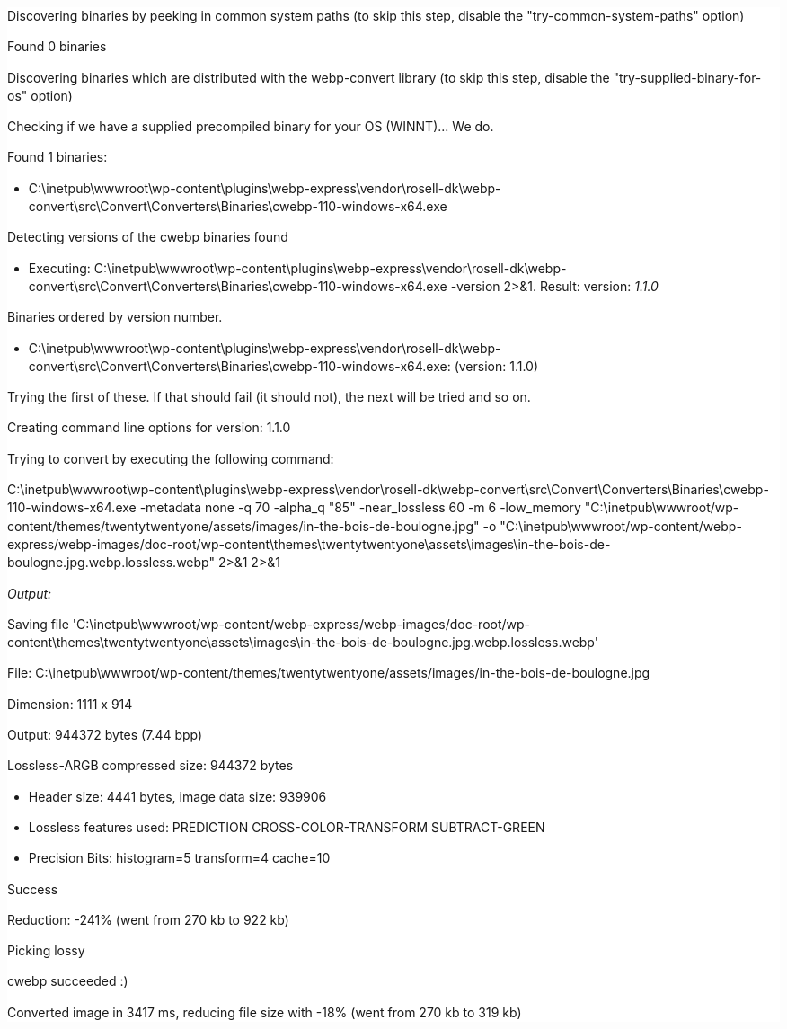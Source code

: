 Discovering binaries by peeking in common system paths (to skip this step, disable the "try-common-system-paths" option)

Found 0 binaries

Discovering binaries which are distributed with the webp-convert library (to skip this step, disable the "try-supplied-binary-for-os" option)

Checking if we have a supplied precompiled binary for your OS (WINNT)... We do.

Found 1 binaries: 

- C:\inetpub\wwwroot\wp-content\plugins\webp-express\vendor\rosell-dk\webp-convert\src\Convert\Converters\Binaries\cwebp-110-windows-x64.exe

Detecting versions of the cwebp binaries found

- Executing: C:\inetpub\wwwroot\wp-content\plugins\webp-express\vendor\rosell-dk\webp-convert\src\Convert\Converters\Binaries\cwebp-110-windows-x64.exe -version 2>&1. Result: version: *1.1.0*

Binaries ordered by version number.

- C:\inetpub\wwwroot\wp-content\plugins\webp-express\vendor\rosell-dk\webp-convert\src\Convert\Converters\Binaries\cwebp-110-windows-x64.exe: (version: 1.1.0)

Trying the first of these. If that should fail (it should not), the next will be tried and so on.

Creating command line options for version: 1.1.0

Trying to convert by executing the following command:

C:\inetpub\wwwroot\wp-content\plugins\webp-express\vendor\rosell-dk\webp-convert\src\Convert\Converters\Binaries\cwebp-110-windows-x64.exe -metadata none -q 70 -alpha_q "85" -near_lossless 60 -m 6 -low_memory "C:\inetpub\wwwroot/wp-content/themes/twentytwentyone/assets/images/in-the-bois-de-boulogne.jpg" -o "C:\inetpub\wwwroot/wp-content/webp-express/webp-images/doc-root/wp-content\themes\twentytwentyone\assets\images\in-the-bois-de-boulogne.jpg.webp.lossless.webp" 2>&1 2>&1


*Output:* 

Saving file 'C:\inetpub\wwwroot/wp-content/webp-express/webp-images/doc-root/wp-content\themes\twentytwentyone\assets\images\in-the-bois-de-boulogne.jpg.webp.lossless.webp'

File:      C:\inetpub\wwwroot/wp-content/themes/twentytwentyone/assets/images/in-the-bois-de-boulogne.jpg

Dimension: 1111 x 914

Output:    944372 bytes (7.44 bpp)

Lossless-ARGB compressed size: 944372 bytes

  * Header size: 4441 bytes, image data size: 939906

  * Lossless features used: PREDICTION CROSS-COLOR-TRANSFORM SUBTRACT-GREEN

  * Precision Bits: histogram=5 transform=4 cache=10


Success

Reduction: -241% (went from 270 kb to 922 kb)


Picking lossy

cwebp succeeded :)


Converted image in 3417 ms, reducing file size with -18% (went from 270 kb to 319 kb)

